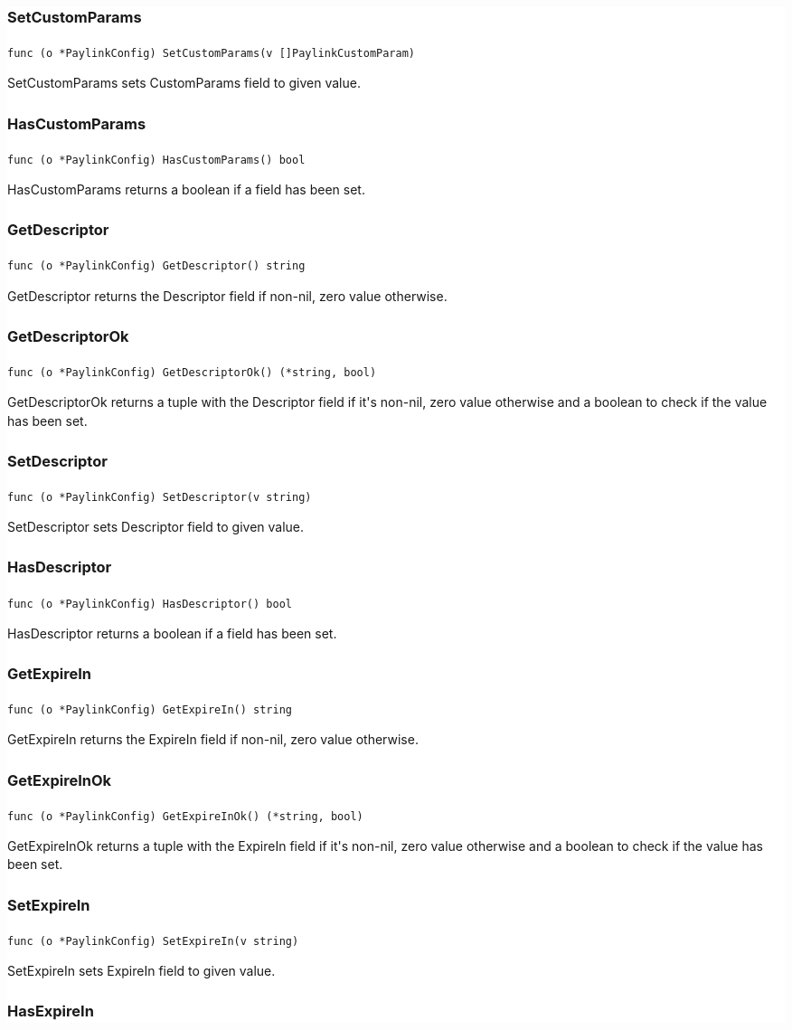 ### SetCustomParams

`func (o *PaylinkConfig) SetCustomParams(v []PaylinkCustomParam)`

SetCustomParams sets CustomParams field to given value.

### HasCustomParams

`func (o *PaylinkConfig) HasCustomParams() bool`

HasCustomParams returns a boolean if a field has been set.

### GetDescriptor

`func (o *PaylinkConfig) GetDescriptor() string`

GetDescriptor returns the Descriptor field if non-nil, zero value otherwise.

### GetDescriptorOk

`func (o *PaylinkConfig) GetDescriptorOk() (*string, bool)`

GetDescriptorOk returns a tuple with the Descriptor field if it's non-nil, zero value otherwise
and a boolean to check if the value has been set.

### SetDescriptor

`func (o *PaylinkConfig) SetDescriptor(v string)`

SetDescriptor sets Descriptor field to given value.

### HasDescriptor

`func (o *PaylinkConfig) HasDescriptor() bool`

HasDescriptor returns a boolean if a field has been set.

### GetExpireIn

`func (o *PaylinkConfig) GetExpireIn() string`

GetExpireIn returns the ExpireIn field if non-nil, zero value otherwise.

### GetExpireInOk

`func (o *PaylinkConfig) GetExpireInOk() (*string, bool)`

GetExpireInOk returns a tuple with the ExpireIn field if it's non-nil, zero value otherwise
and a boolean to check if the value has been set.

### SetExpireIn

`func (o *PaylinkConfig) SetExpireIn(v string)`

SetExpireIn sets ExpireIn field to given value.

### HasExpireIn
